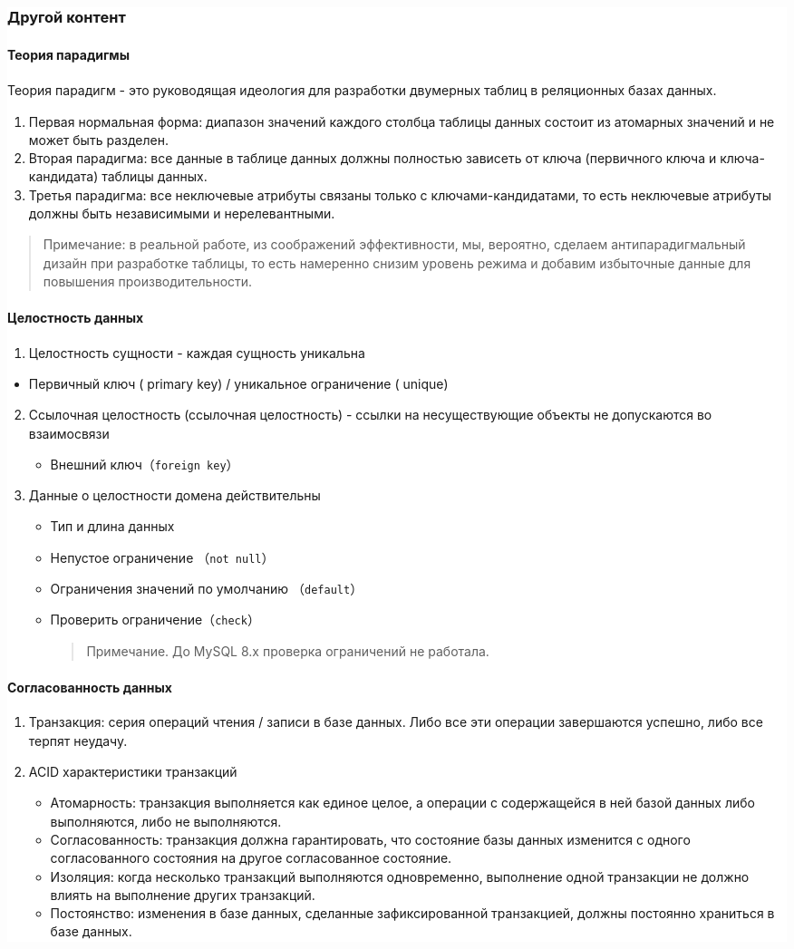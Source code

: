 ###  Другой контент

#### Теория парадигмы

Теория парадигм - это руководящая идеология для разработки двумерных таблиц в реляционных базах данных.

1. Первая нормальная форма: диапазон значений каждого столбца таблицы данных состоит из атомарных значений и не 
   может быть разделен.
2. Вторая парадигма: все данные в таблице данных должны полностью зависеть от ключа (первичного ключа и 
   ключа-кандидата) таблицы данных.
3. Третья парадигма: все неключевые атрибуты связаны только с ключами-кандидатами, то есть неключевые атрибуты должны 
   быть независимыми и нерелевантными. 

> Примечание: в реальной работе, из соображений эффективности, мы, вероятно, сделаем антипарадигмальный дизайн при 
> разработке таблицы, то есть намеренно снизим уровень режима и добавим избыточные данные для повышения 
> производительности.  

#### Целостность данных

1. Целостность сущности - каждая сущность уникальна

- Первичный ключ ( primary key) / уникальное ограничение ( unique)
2. Ссылочная целостность (ссылочная целостность) - ссылки на несуществующие объекты не допускаются во взаимосвязи

   - Внешний ключ（`foreign key`）
   
3. Данные о целостности домена действительны
   - Тип и длина данных

   - Непустое ограничение （`not null`）

   - Ограничения значений по умолчанию （`default`）

   - Проверить ограничение（`check`）

     > Примечание. До MySQL 8.x проверка ограничений не работала.

#### Согласованность данных

1. Транзакция: серия операций чтения / записи в базе данных. Либо все эти операции завершаются успешно, либо все терпят неудачу.


2. ACID характеристики транзакций
   - Атомарность: транзакция выполняется как единое целое, а операции с содержащейся в ней базой данных либо 
     выполняются, либо не выполняются.
   - Согласованность: транзакция должна гарантировать, что состояние базы данных изменится с одного согласованного 
     состояния на другое согласованное состояние.
   - Изоляция: когда несколько транзакций выполняются одновременно, выполнение одной транзакции не должно влиять на 
     выполнение других транзакций.
   - Постоянство: изменения в базе данных, сделанные зафиксированной транзакцией, должны постоянно храниться в базе данных. 
